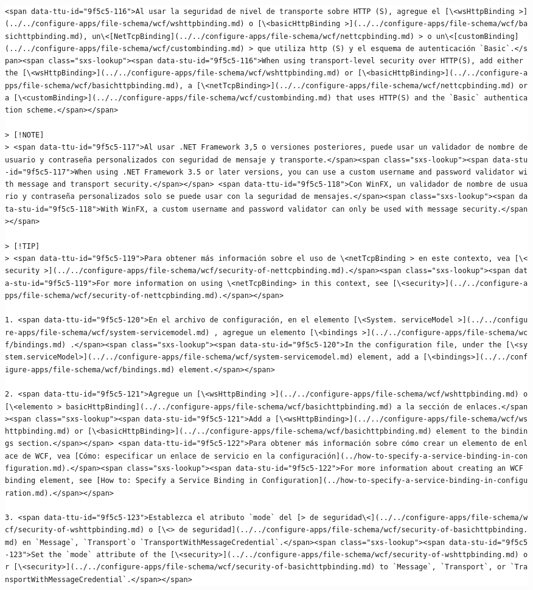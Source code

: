     <span data-ttu-id="9f5c5-116">Al usar la seguridad de nivel de transporte sobre HTTP (S), agregue el [\<wsHttpBinding >](../../configure-apps/file-schema/wcf/wshttpbinding.md) o [\<basicHttpBinding >](../../configure-apps/file-schema/wcf/basichttpbinding.md), un\<[NetTcpBinding](../../configure-apps/file-schema/wcf/nettcpbinding.md) > o un\<[customBinding](../../configure-apps/file-schema/wcf/custombinding.md) > que utiliza http (S) y el esquema de autenticación `Basic`.</span><span class="sxs-lookup"><span data-stu-id="9f5c5-116">When using transport-level security over HTTP(S), add either the [\<wsHttpBinding>](../../configure-apps/file-schema/wcf/wshttpbinding.md) or [\<basicHttpBinding>](../../configure-apps/file-schema/wcf/basichttpbinding.md), a [\<netTcpBinding>](../../configure-apps/file-schema/wcf/nettcpbinding.md) or a [\<customBinding>](../../configure-apps/file-schema/wcf/custombinding.md) that uses HTTP(S) and the `Basic` authentication scheme.</span></span>

    > [!NOTE]
    > <span data-ttu-id="9f5c5-117">Al usar .NET Framework 3,5 o versiones posteriores, puede usar un validador de nombre de usuario y contraseña personalizados con seguridad de mensaje y transporte.</span><span class="sxs-lookup"><span data-stu-id="9f5c5-117">When using .NET Framework 3.5 or later versions, you can use a custom username and password validator with message and transport security.</span></span> <span data-ttu-id="9f5c5-118">Con WinFX, un validador de nombre de usuario y contraseña personalizados solo se puede usar con la seguridad de mensajes.</span><span class="sxs-lookup"><span data-stu-id="9f5c5-118">With WinFX, a custom username and password validator can only be used with message security.</span></span>

    > [!TIP]
    > <span data-ttu-id="9f5c5-119">Para obtener más información sobre el uso de \<netTcpBinding > en este contexto, vea [\<security >](../../configure-apps/file-schema/wcf/security-of-nettcpbinding.md).</span><span class="sxs-lookup"><span data-stu-id="9f5c5-119">For more information on using \<netTcpBinding> in this context, see [\<security>](../../configure-apps/file-schema/wcf/security-of-nettcpbinding.md).</span></span>

    1. <span data-ttu-id="9f5c5-120">En el archivo de configuración, en el elemento [\<System. serviceModel >](../../configure-apps/file-schema/wcf/system-servicemodel.md) , agregue un elemento [\<bindings >](../../configure-apps/file-schema/wcf/bindings.md) .</span><span class="sxs-lookup"><span data-stu-id="9f5c5-120">In the configuration file, under the [\<system.serviceModel>](../../configure-apps/file-schema/wcf/system-servicemodel.md) element, add a [\<bindings>](../../configure-apps/file-schema/wcf/bindings.md) element.</span></span>

    2. <span data-ttu-id="9f5c5-121">Agregue un [\<wsHttpBinding >](../../configure-apps/file-schema/wcf/wshttpbinding.md) o [\<elemento > basicHttpBinding](../../configure-apps/file-schema/wcf/basichttpbinding.md) a la sección de enlaces.</span><span class="sxs-lookup"><span data-stu-id="9f5c5-121">Add a [\<wsHttpBinding>](../../configure-apps/file-schema/wcf/wshttpbinding.md) or [\<basicHttpBinding>](../../configure-apps/file-schema/wcf/basichttpbinding.md) element to the bindings section.</span></span> <span data-ttu-id="9f5c5-122">Para obtener más información sobre cómo crear un elemento de enlace de WCF, vea [Cómo: especificar un enlace de servicio en la configuración](../how-to-specify-a-service-binding-in-configuration.md).</span><span class="sxs-lookup"><span data-stu-id="9f5c5-122">For more information about creating an WCF binding element, see [How to: Specify a Service Binding in Configuration](../how-to-specify-a-service-binding-in-configuration.md).</span></span>

    3. <span data-ttu-id="9f5c5-123">Establezca el atributo `mode` del [> de seguridad\<](../../configure-apps/file-schema/wcf/security-of-wshttpbinding.md) o [\<> de seguridad](../../configure-apps/file-schema/wcf/security-of-basichttpbinding.md) en `Message`, `Transport`o `TransportWithMessageCredential`.</span><span class="sxs-lookup"><span data-stu-id="9f5c5-123">Set the `mode` attribute of the [\<security>](../../configure-apps/file-schema/wcf/security-of-wshttpbinding.md) or [\<security>](../../configure-apps/file-schema/wcf/security-of-basichttpbinding.md) to `Message`, `Transport`, or `TransportWithMessageCredential`.</span></span>

